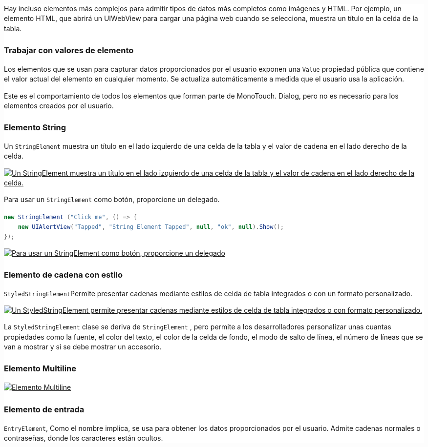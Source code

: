 Hay incluso elementos más complejos para admitir tipos de datos más completos como imágenes y HTML. Por ejemplo, un elemento HTML, que abrirá un UIWebView para cargar una página web cuando se selecciona, muestra un título en la celda de la tabla.

### <a name="working-with-element-values"></a>Trabajar con valores de elemento

Los elementos que se usan para capturar datos proporcionados por el usuario exponen una `Value` propiedad pública que contiene el valor actual del elemento en cualquier momento. Se actualiza automáticamente a medida que el usuario usa la aplicación.

Este es el comportamiento de todos los elementos que forman parte de MonoTouch. Dialog, pero no es necesario para los elementos creados por el usuario.

### <a name="string-element"></a>Elemento String

Un `StringElement` muestra un título en el lado izquierdo de una celda de la tabla y el valor de cadena en el lado derecho de la celda.

 [![Un StringElement muestra un título en el lado izquierdo de una celda de la tabla y el valor de cadena en el lado derecho de la celda.](images/image7.png)](images/image7.png#lightbox)

Para usar un `StringElement` como botón, proporcione un delegado.

```csharp
new StringElement ("Click me", () => { 
    new UIAlertView("Tapped", "String Element Tapped", null, "ok", null).Show();
});
```

 [![Para usar un StringElement como botón, proporcione un delegado](images/image8.png)](images/image8.png#lightbox)

### <a name="styled-string-element"></a>Elemento de cadena con estilo

`StyledStringElement`Permite presentar cadenas mediante estilos de celda de tabla integrados o con un formato personalizado.

 [![Un StyledStringElement permite presentar cadenas mediante estilos de celda de tabla integrados o con formato personalizado.](images/image9.png)](images/image9.png#lightbox)

La `StyledStringElement` clase se deriva de `StringElement` , pero permite a los desarrolladores personalizar unas cuantas propiedades como la fuente, el color del texto, el color de la celda de fondo, el modo de salto de línea, el número de líneas que se van a mostrar y si se debe mostrar un accesorio.

### <a name="multiline-element"></a>Elemento Multiline

 [![Elemento Multiline](images/image10.png)](images/image10.png#lightbox)

### <a name="entry-element"></a>Elemento de entrada

`EntryElement`, Como el nombre implica, se usa para obtener los datos proporcionados por el usuario. Admite cadenas normales o contraseñas, donde los caracteres están ocultos.
